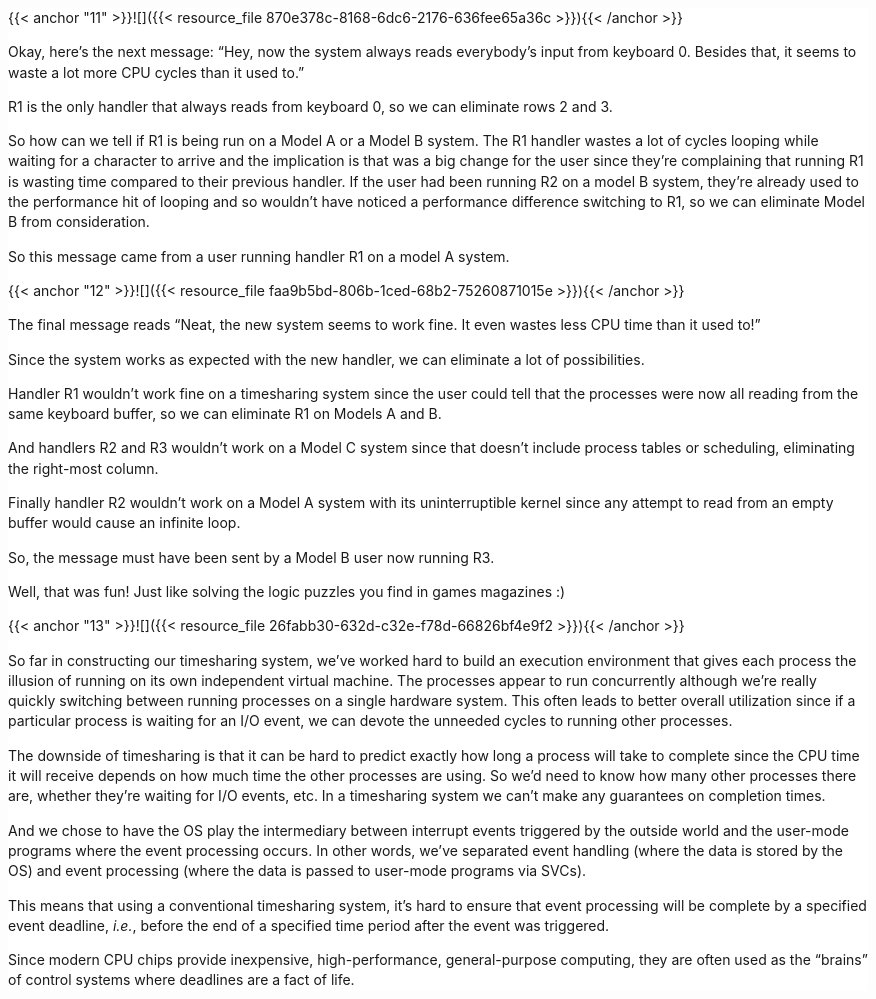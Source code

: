 {{< anchor "11" >}}![]({{< resource_file 870e378c-8168-6dc6-2176-636fee65a36c >}}){{< /anchor >}}

Okay, here’s the next message: “Hey, now the system always reads everybody’s input from keyboard 0. Besides that, it seems to waste a lot more CPU cycles than it used to.”

R1 is the only handler that always reads from keyboard 0, so we can eliminate rows 2 and 3.

So how can we tell if R1 is being run on a Model A or a Model B system. The R1 handler wastes a lot of cycles looping while waiting for a character to arrive and the implication is that was a big change for the user since they’re complaining that running R1 is wasting time compared to their previous handler. If the user had been running R2 on a model B system, they’re already used to the performance hit of looping and so wouldn’t have noticed a performance difference switching to R1, so we can eliminate Model B from consideration.

So this message came from a user running handler R1 on a model A system.

{{< anchor "12" >}}![]({{< resource_file faa9b5bd-806b-1ced-68b2-75260871015e >}}){{< /anchor >}}

The final message reads “Neat, the new system seems to work fine. It even wastes less CPU time than it used to!”

Since the system works as expected with the new handler, we can eliminate a lot of possibilities.

Handler R1 wouldn’t work fine on a timesharing system since the user could tell that the processes were now all reading from the same keyboard buffer, so we can eliminate R1 on Models A and B.

And handlers R2 and R3 wouldn’t work on a Model C system since that doesn’t include process tables or scheduling, eliminating the right-most column.

Finally handler R2 wouldn’t work on a Model A system with its uninterruptible kernel since any attempt to read from an empty buffer would cause an infinite loop.

So, the message must have been sent by a Model B user now running R3.

Well, that was fun! Just like solving the logic puzzles you find in games magazines :)

{{< anchor "13" >}}![]({{< resource_file 26fabb30-632d-c32e-f78d-66826bf4e9f2 >}}){{< /anchor >}}

So far in constructing our timesharing system, we’ve worked hard to build an execution environment that gives each process the illusion of running on its own independent virtual machine. The processes appear to run concurrently although we’re really quickly switching between running processes on a single hardware system. This often leads to better overall utilization since if a particular process is waiting for an I/O event, we can devote the unneeded cycles to running other processes.

The downside of timesharing is that it can be hard to predict exactly how long a process will take to complete since the CPU time it will receive depends on how much time the other processes are using. So we’d need to know how many other processes there are, whether they’re waiting for I/O events, etc. In a timesharing system we can’t make any guarantees on completion times.

And we chose to have the OS play the intermediary between interrupt events triggered by the outside world and the user-mode programs where the event processing occurs. In other words, we’ve separated event handling (where the data is stored by the OS) and event processing (where the data is passed to user-mode programs via SVCs).

This means that using a conventional timesharing system, it’s hard to ensure that event processing will be complete by a specified event deadline, _i.e._, before the end of a specified time period after the event was triggered.

Since modern CPU chips provide inexpensive, high-performance, general-purpose computing, they are often used as the “brains” of control systems where deadlines are a fact of life.
